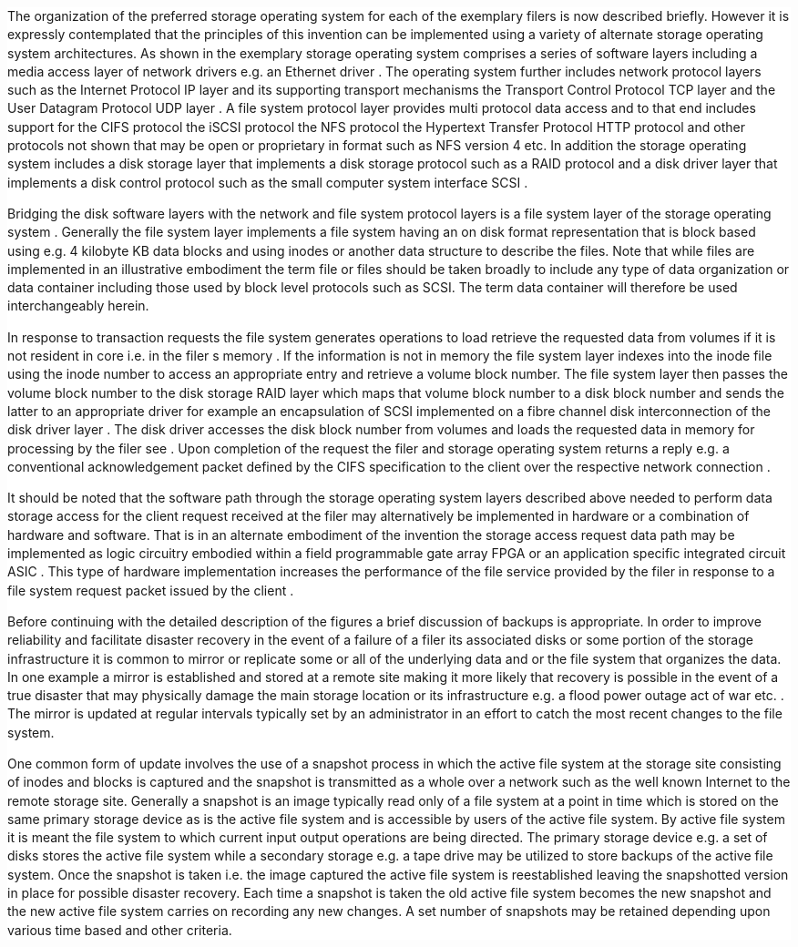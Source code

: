 The organization of the preferred storage operating system for each of the exemplary filers is now described briefly. However it is expressly contemplated that the principles of this invention can be implemented using a variety of alternate storage operating system architectures. As shown in the exemplary storage operating system comprises a series of software layers including a media access layer of network drivers e.g. an Ethernet driver . The operating system further includes network protocol layers such as the Internet Protocol IP layer and its supporting transport mechanisms the Transport Control Protocol TCP layer and the User Datagram Protocol UDP layer . A file system protocol layer provides multi protocol data access and to that end includes support for the CIFS protocol the iSCSI protocol the NFS protocol the Hypertext Transfer Protocol HTTP protocol and other protocols not shown that may be open or proprietary in format such as NFS version 4 etc. In addition the storage operating system includes a disk storage layer that implements a disk storage protocol such as a RAID protocol and a disk driver layer that implements a disk control protocol such as the small computer system interface SCSI .

Bridging the disk software layers with the network and file system protocol layers is a file system layer of the storage operating system . Generally the file system layer implements a file system having an on disk format representation that is block based using e.g. 4 kilobyte KB data blocks and using inodes or another data structure to describe the files. Note that while files are implemented in an illustrative embodiment the term file or files should be taken broadly to include any type of data organization or data container including those used by block level protocols such as SCSI. The term data container will therefore be used interchangeably herein.

In response to transaction requests the file system generates operations to load retrieve the requested data from volumes if it is not resident in core i.e. in the filer s memory . If the information is not in memory the file system layer indexes into the inode file using the inode number to access an appropriate entry and retrieve a volume block number. The file system layer then passes the volume block number to the disk storage RAID layer which maps that volume block number to a disk block number and sends the latter to an appropriate driver for example an encapsulation of SCSI implemented on a fibre channel disk interconnection of the disk driver layer . The disk driver accesses the disk block number from volumes and loads the requested data in memory for processing by the filer see . Upon completion of the request the filer and storage operating system returns a reply e.g. a conventional acknowledgement packet defined by the CIFS specification to the client over the respective network connection .

It should be noted that the software path through the storage operating system layers described above needed to perform data storage access for the client request received at the filer may alternatively be implemented in hardware or a combination of hardware and software. That is in an alternate embodiment of the invention the storage access request data path may be implemented as logic circuitry embodied within a field programmable gate array FPGA or an application specific integrated circuit ASIC . This type of hardware implementation increases the performance of the file service provided by the filer in response to a file system request packet issued by the client .

Before continuing with the detailed description of the figures a brief discussion of backups is appropriate. In order to improve reliability and facilitate disaster recovery in the event of a failure of a filer its associated disks or some portion of the storage infrastructure it is common to mirror or replicate some or all of the underlying data and or the file system that organizes the data. In one example a mirror is established and stored at a remote site making it more likely that recovery is possible in the event of a true disaster that may physically damage the main storage location or its infrastructure e.g. a flood power outage act of war etc. . The mirror is updated at regular intervals typically set by an administrator in an effort to catch the most recent changes to the file system.

One common form of update involves the use of a snapshot process in which the active file system at the storage site consisting of inodes and blocks is captured and the snapshot is transmitted as a whole over a network such as the well known Internet to the remote storage site. Generally a snapshot is an image typically read only of a file system at a point in time which is stored on the same primary storage device as is the active file system and is accessible by users of the active file system. By active file system it is meant the file system to which current input output operations are being directed. The primary storage device e.g. a set of disks stores the active file system while a secondary storage e.g. a tape drive may be utilized to store backups of the active file system. Once the snapshot is taken i.e. the image captured the active file system is reestablished leaving the snapshotted version in place for possible disaster recovery. Each time a snapshot is taken the old active file system becomes the new snapshot and the new active file system carries on recording any new changes. A set number of snapshots may be retained depending upon various time based and other criteria.

